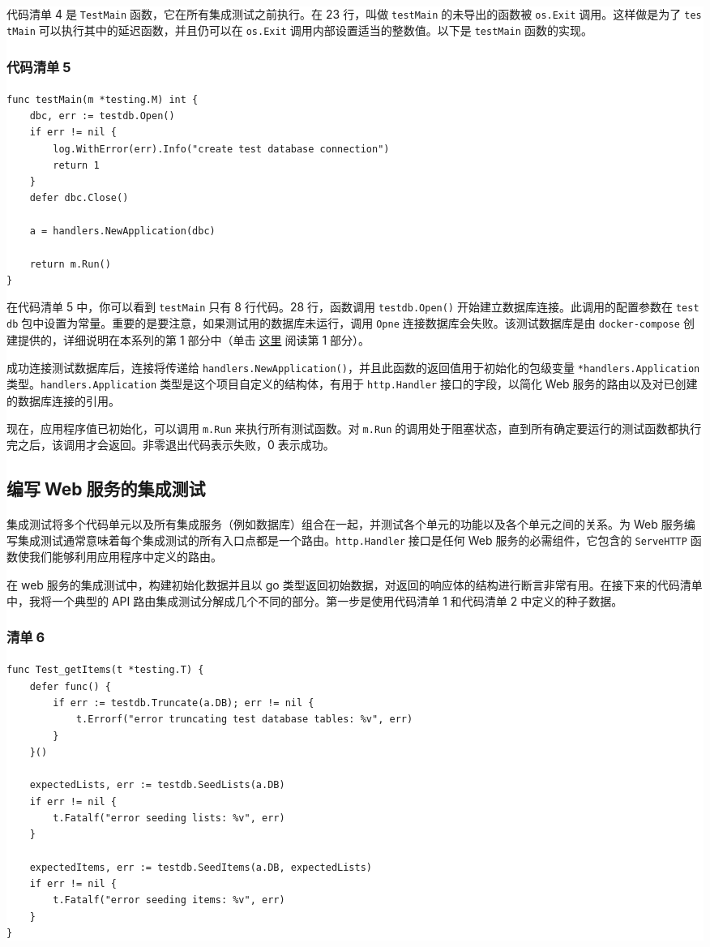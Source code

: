 
代码清单 4 是 `TestMain` 函数，它在所有集成测试之前执行。在 23 行，叫做 `testMain` 的未导出的函数被 `os.Exit` 调用。这样做是为了 `testMain` 可以执行其中的延迟函数，并且仍可以在 `os.Exit` 调用内部设置适当的整数值。以下是 `testMain` 函数的实现。

### 代码清单 5

```golang
func testMain(m *testing.M) int {
    dbc, err := testdb.Open()
    if err != nil {
        log.WithError(err).Info("create test database connection")
        return 1
    }
    defer dbc.Close()

    a = handlers.NewApplication(dbc)

    return m.Run()
}
```

在代码清单 5 中，你可以看到 `testMain` 只有 8 行代码。28 行，函数调用 `testdb.Open()` 开始建立数据库连接。此调用的配置参数在 `testdb` 包中设置为常量。重要的是要注意，如果测试用的数据库未运行，调用 `Opne` 连接数据库会失败。该测试数据库是由 `docker-compose` 创建提供的，详细说明在本系列的第 1 部分中（单击 [这里](https://www.ardanlabs.com/blog/2019/03/integration-testing-in-go-executing-tests-with-docker.html) 阅读第 1 部分）。

成功连接测试数据库后，连接将传递给 `handlers.NewApplication()`，并且此函数的返回值用于初始化的包级变量 `*handlers.Application` 类型。`handlers.Application` 类型是这个项目自定义的结构体，有用于 `http.Handler` 接口的字段，以简化 Web 服务的路由以及对已创建的数据库连接的引用。

现在，应用程序值已初始化，可以调用 `m.Run` 来执行所有测试函数。对 `m.Run` 的调用处于阻塞状态，直到所有确定要运行的测试函数都执行完之后，该调用才会返回。非零退出代码表示失败，0 表示成功。

## 编写 Web 服务的集成测试

集成测试将多个代码单元以及所有集成服务（例如数据库）组合在一起，并测试各个单元的功能以及各个单元之间的关系。为 Web 服务编写集成测试通常意味着每个集成测试的所有入口点都是一个路由。`http.Handler` 接口是任何 Web 服务的必需组件，它包含的 `ServeHTTP` 函数使我们能够利用应用程序中定义的路由。

在 web 服务的集成测试中，构建初始化数据并且以 go 类型返回初始数据，对返回的响应体的结构进行断言非常有用。在接下来的代码清单中，我将一个典型的 API 路由集成测试分解成几个不同的部分。第一步是使用代码清单 1 和代码清单 2 中定义的种子数据。

### 清单 6

```golang
func Test_getItems(t *testing.T) {
    defer func() {
        if err := testdb.Truncate(a.DB); err != nil {
            t.Errorf("error truncating test database tables: %v", err)
        }
    }()

    expectedLists, err := testdb.SeedLists(a.DB)
    if err != nil {
        t.Fatalf("error seeding lists: %v", err)
    }

    expectedItems, err := testdb.SeedItems(a.DB, expectedLists)
    if err != nil {
        t.Fatalf("error seeding items: %v", err)
    }
}
```

